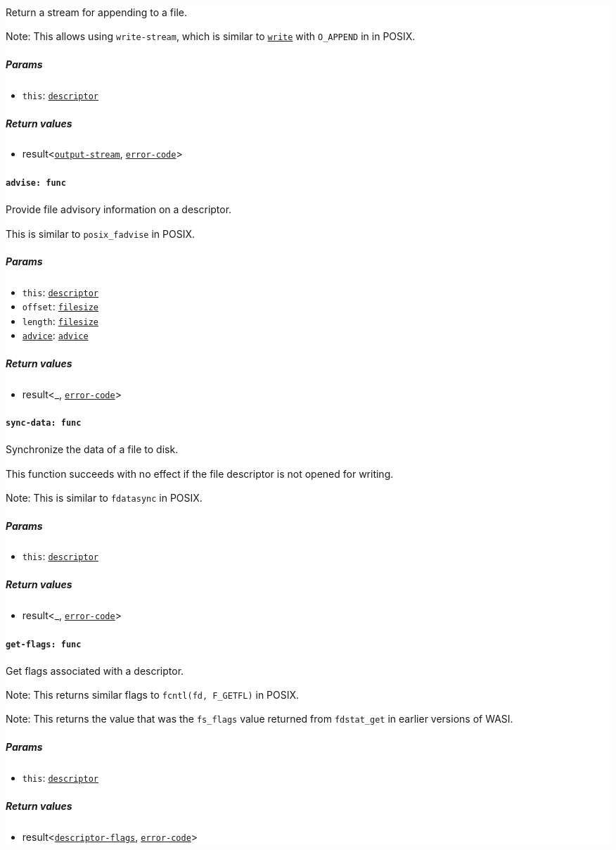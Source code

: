 <p>Return a stream for appending to a file.</p>
<p>Note: This allows using <code>write-stream</code>, which is similar to <a href="#write"><code>write</code></a> with
<code>O_APPEND</code> in in POSIX.</p>
<h5>Params</h5>
<ul>
<li><a name="append_via_stream.this"><code>this</code></a>: <a href="#descriptor"><a href="#descriptor"><code>descriptor</code></a></a></li>
</ul>
<h5>Return values</h5>
<ul>
<li><a name="append_via_stream.0"></a> result&lt;<a href="#output_stream"><a href="#output_stream"><code>output-stream</code></a></a>, <a href="#error_code"><a href="#error_code"><code>error-code</code></a></a>&gt;</li>
</ul>
<h4><a name="advise"><code>advise: func</code></a></h4>
<p>Provide file advisory information on a descriptor.</p>
<p>This is similar to <code>posix_fadvise</code> in POSIX.</p>
<h5>Params</h5>
<ul>
<li><a name="advise.this"><code>this</code></a>: <a href="#descriptor"><a href="#descriptor"><code>descriptor</code></a></a></li>
<li><a name="advise.offset"><code>offset</code></a>: <a href="#filesize"><a href="#filesize"><code>filesize</code></a></a></li>
<li><a name="advise.length"><code>length</code></a>: <a href="#filesize"><a href="#filesize"><code>filesize</code></a></a></li>
<li><a name="advise.advice"><a href="#advice"><code>advice</code></a></a>: <a href="#advice"><a href="#advice"><code>advice</code></a></a></li>
</ul>
<h5>Return values</h5>
<ul>
<li><a name="advise.0"></a> result&lt;_, <a href="#error_code"><a href="#error_code"><code>error-code</code></a></a>&gt;</li>
</ul>
<h4><a name="sync_data"><code>sync-data: func</code></a></h4>
<p>Synchronize the data of a file to disk.</p>
<p>This function succeeds with no effect if the file descriptor is not
opened for writing.</p>
<p>Note: This is similar to <code>fdatasync</code> in POSIX.</p>
<h5>Params</h5>
<ul>
<li><a name="sync_data.this"><code>this</code></a>: <a href="#descriptor"><a href="#descriptor"><code>descriptor</code></a></a></li>
</ul>
<h5>Return values</h5>
<ul>
<li><a name="sync_data.0"></a> result&lt;_, <a href="#error_code"><a href="#error_code"><code>error-code</code></a></a>&gt;</li>
</ul>
<h4><a name="get_flags"><code>get-flags: func</code></a></h4>
<p>Get flags associated with a descriptor.</p>
<p>Note: This returns similar flags to <code>fcntl(fd, F_GETFL)</code> in POSIX.</p>
<p>Note: This returns the value that was the <code>fs_flags</code> value returned
from <code>fdstat_get</code> in earlier versions of WASI.</p>
<h5>Params</h5>
<ul>
<li><a name="get_flags.this"><code>this</code></a>: <a href="#descriptor"><a href="#descriptor"><code>descriptor</code></a></a></li>
</ul>
<h5>Return values</h5>
<ul>
<li><a name="get_flags.0"></a> result&lt;<a href="#descriptor_flags"><a href="#descriptor_flags"><code>descriptor-flags</code></a></a>, <a href="#error_code"><a href="#error_code"><code>error-code</code></a></a>&gt;</li>